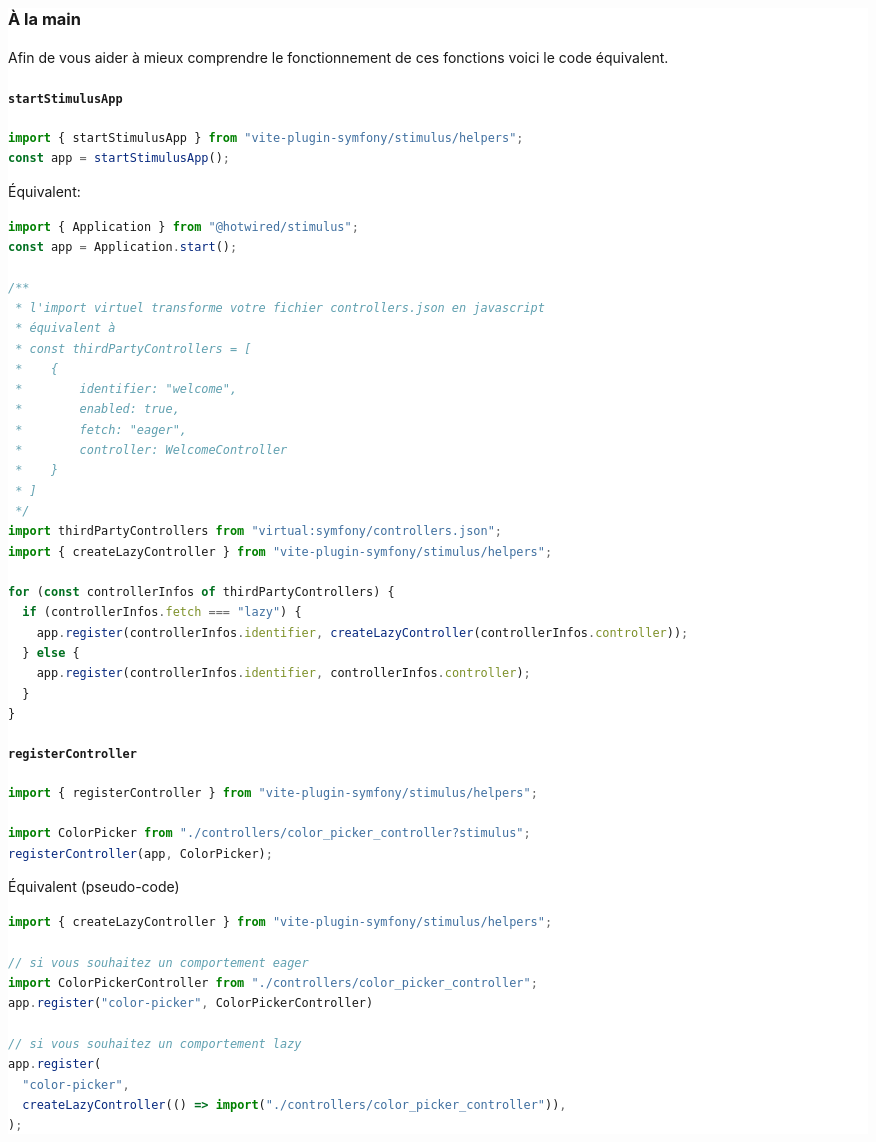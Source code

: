
### À la main

Afin de vous aider à mieux comprendre le fonctionnement de ces fonctions voici le code équivalent.

#### `startStimulusApp`

```js
import { startStimulusApp } from "vite-plugin-symfony/stimulus/helpers";
const app = startStimulusApp();
```

Équivalent:
```js
import { Application } from "@hotwired/stimulus";
const app = Application.start();

/**
 * l'import virtuel transforme votre fichier controllers.json en javascript
 * équivalent à
 * const thirdPartyControllers = [
 *    {
 *        identifier: "welcome",
 *        enabled: true,
 *        fetch: "eager",
 *        controller: WelcomeController
 *    }
 * ]
 */
import thirdPartyControllers from "virtual:symfony/controllers.json";
import { createLazyController } from "vite-plugin-symfony/stimulus/helpers";

for (const controllerInfos of thirdPartyControllers) {
  if (controllerInfos.fetch === "lazy") {
    app.register(controllerInfos.identifier, createLazyController(controllerInfos.controller));
  } else {
    app.register(controllerInfos.identifier, controllerInfos.controller);
  }
}
```

#### `registerController`


```js
import { registerController } from "vite-plugin-symfony/stimulus/helpers";

import ColorPicker from "./controllers/color_picker_controller?stimulus";
registerController(app, ColorPicker);
```
Équivalent (pseudo-code)
```js
import { createLazyController } from "vite-plugin-symfony/stimulus/helpers";

// si vous souhaitez un comportement eager
import ColorPickerController from "./controllers/color_picker_controller";
app.register("color-picker", ColorPickerController)

// si vous souhaitez un comportement lazy
app.register(
  "color-picker",
  createLazyController(() => import("./controllers/color_picker_controller")),
);
```
